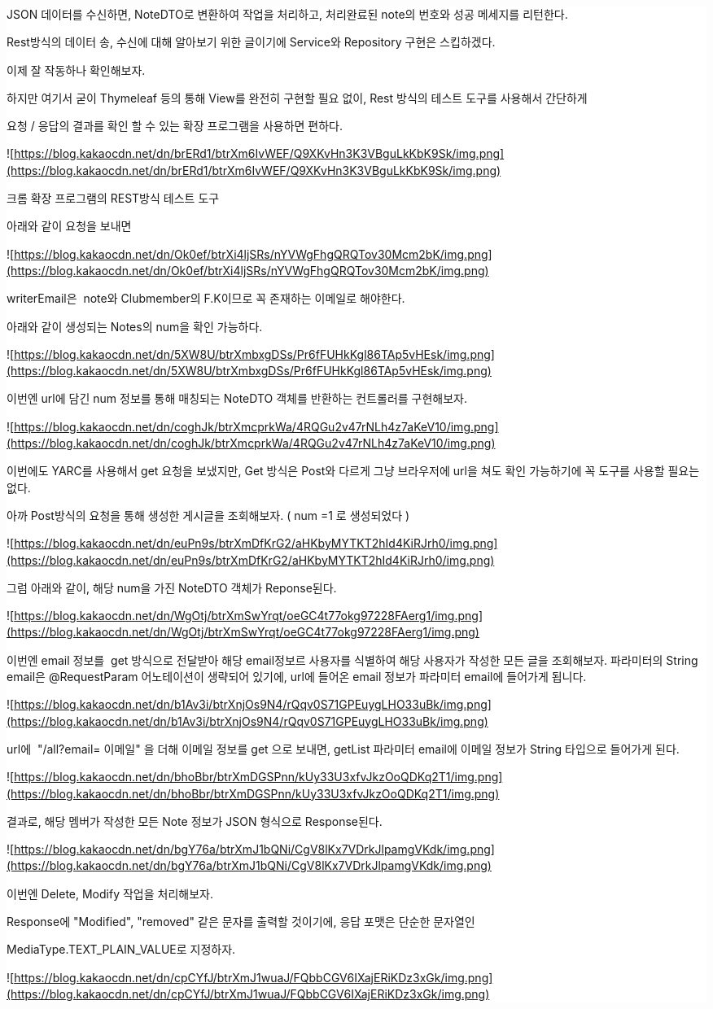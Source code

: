 JSON 데이터를 수신하면, NoteDTO로 변환하여 작업을 처리하고, 처리완료된 note의 번호와 성공 메세지를 리턴한다.

Rest방식의 데이터 송, 수신에 대해 알아보기 위한 글이기에 Service와 Repository 구현은 스킵하겠다.

이제 잘 작동하나 확인해보자.

하지만 여기서 굳이 Thymeleaf 등의 통해 View를 완전히 구현할 필요 없이, Rest 방식의 테스트 도구를 사용해서 간단하게

요청 / 응답의 결과를 확인 할 수 있는 확장 프로그램을 사용하면 편하다.

![https://blog.kakaocdn.net/dn/brERd1/btrXm6IvWEF/Q9XKvHn3K3VBguLkKbK9Sk/img.png](https://blog.kakaocdn.net/dn/brERd1/btrXm6IvWEF/Q9XKvHn3K3VBguLkKbK9Sk/img.png)

크롬 확장 프로그램의 REST방식 테스트 도구

아래와 같이 요청을 보내면

![https://blog.kakaocdn.net/dn/Ok0ef/btrXi4ljSRs/nYVWgFhgQRQTov30Mcm2bK/img.png](https://blog.kakaocdn.net/dn/Ok0ef/btrXi4ljSRs/nYVWgFhgQRQTov30Mcm2bK/img.png)

writerEmail은&nbsp; note와 Clubmember의 F.K이므로 꼭 존재하는 이메일로 해야한다.

아래와 같이 생성되는 Notes의 num을 확인 가능하다.

![https://blog.kakaocdn.net/dn/5XW8U/btrXmbxgDSs/Pr6fFUHkKgl86TAp5vHEsk/img.png](https://blog.kakaocdn.net/dn/5XW8U/btrXmbxgDSs/Pr6fFUHkKgl86TAp5vHEsk/img.png)

이번엔 url에 담긴 num 정보를 통해 매칭되는 NoteDTO 객체를 반환하는 컨트롤러를 구현해보자.

![https://blog.kakaocdn.net/dn/coghJk/btrXmcprkWa/4RQGu2v47rNLh4z7aKeV10/img.png](https://blog.kakaocdn.net/dn/coghJk/btrXmcprkWa/4RQGu2v47rNLh4z7aKeV10/img.png)

이번에도 YARC를 사용해서 get 요청을 보냈지만, Get 방식은 Post와 다르게 그냥 브라우저에 url을 쳐도 확인 가능하기에 꼭 도구를 사용할 필요는 없다.

아까 Post방식의 요청을 통해 생성한 게시글을 조회해보자. ( num =1 로 생성되었다 )

![https://blog.kakaocdn.net/dn/euPn9s/btrXmDfKrG2/aHKbyMYTKT2hId4KiRJrh0/img.png](https://blog.kakaocdn.net/dn/euPn9s/btrXmDfKrG2/aHKbyMYTKT2hId4KiRJrh0/img.png)

그럼 아래와 같이, 해당 num을 가진 NoteDTO 객체가 Reponse된다.

![https://blog.kakaocdn.net/dn/WgOtj/btrXmSwYrqt/oeGC4t77okg97228FAerg1/img.png](https://blog.kakaocdn.net/dn/WgOtj/btrXmSwYrqt/oeGC4t77okg97228FAerg1/img.png)

이번엔 email 정보를  get 방식으로 전달받아 해당 email정보르 사용자를 식별하여 해당 사용자가 작성한 모든 글을 조회해보자. 파라미터의 String email은 @RequestParam 어노테이션이 생략되어 있기에, url에 들어온 email 정보가 파라미터 email에 들어가게 됩니다.

![https://blog.kakaocdn.net/dn/b1Av3i/btrXnjOs9N4/rQqv0S71GPEuygLHO33uBk/img.png](https://blog.kakaocdn.net/dn/b1Av3i/btrXnjOs9N4/rQqv0S71GPEuygLHO33uBk/img.png)

url에  "/all?email= 이메일" 을 더해 이메일 정보를 get 으로 보내면, getList 파라미터 email에 이메일 정보가 String 타입으로 들어가게 된다.

![https://blog.kakaocdn.net/dn/bhoBbr/btrXmDGSPnn/kUy33U3xfvJkzOoQDKq2T1/img.png](https://blog.kakaocdn.net/dn/bhoBbr/btrXmDGSPnn/kUy33U3xfvJkzOoQDKq2T1/img.png)

결과로, 해당 멤버가 작성한 모든 Note 정보가 JSON 형식으로 Response된다.

![https://blog.kakaocdn.net/dn/bgY76a/btrXmJ1bQNi/CgV8lKx7VDrkJlpamgVKdk/img.png](https://blog.kakaocdn.net/dn/bgY76a/btrXmJ1bQNi/CgV8lKx7VDrkJlpamgVKdk/img.png)

이번엔 Delete, Modify 작업을 처리해보자.

Response에 "Modified", "removed" 같은 문자를 출력할 것이기에, 응답 포맷은 단순한 문자열인

MediaType.TEXT_PLAIN_VALUE로 지정하자.

![https://blog.kakaocdn.net/dn/cpCYfJ/btrXmJ1wuaJ/FQbbCGV6IXajERiKDz3xGk/img.png](https://blog.kakaocdn.net/dn/cpCYfJ/btrXmJ1wuaJ/FQbbCGV6IXajERiKDz3xGk/img.png)
